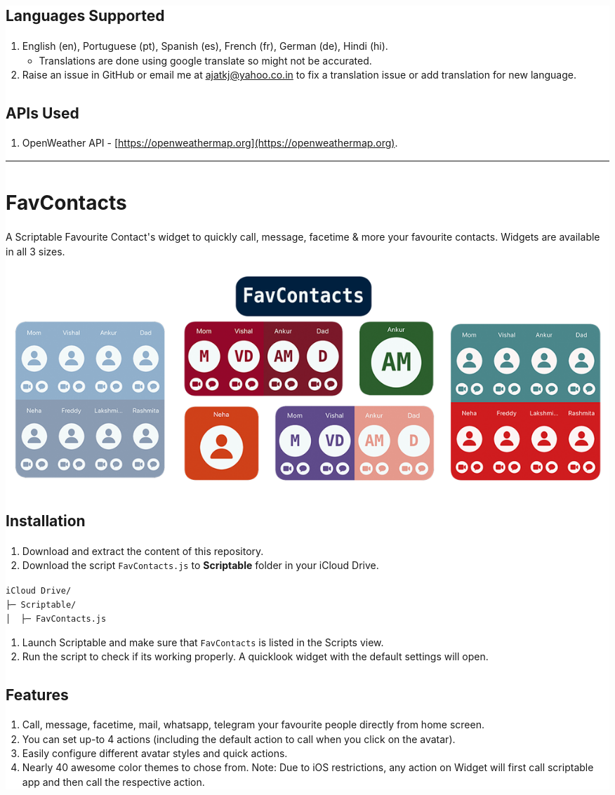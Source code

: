 ## Languages Supported
1. English (en), Portuguese (pt), Spanish (es), French (fr), German (de), Hindi (hi).
   - Translations are done using google translate so might not be accurated.
1. Raise an issue in GitHub or email me at <ajatkj@yahoo.co.in> to fix a translation issue or add translation for new language.

## APIs Used

1. OpenWeather API - [https://openweathermap.org](https://openweathermap.org).

___

# FavContacts
A Scriptable Favourite Contact's widget to quickly call, message, facetime & more your favourite contacts.
Widgets are available in all 3 sizes.

![](images/FavContactsWidgets.png)

## Installation
1. Download and extract the content of this repository.
1. Download the script `FavContacts.js` to **Scriptable** folder in your iCloud Drive.
```
iCloud Drive/
├─ Scriptable/
│  ├─ FavContacts.js
```
1. Launch Scriptable and make sure that `FavContacts` is listed in the Scripts view.
1. Run the script to check if its working properly. A quicklook widget with the default settings will open.

## Features
1. Call, message, facetime, mail, whatsapp, telegram your favourite people directly from home screen.
1. You can set up-to 4 actions (including the default action to call when you click on the avatar).
1. Easily configure different avatar styles and quick actions.
1. Nearly 40 awesome color themes to chose from.
Note: Due to iOS restrictions, any action on Widget will first call scriptable app and then call the respective action. 

